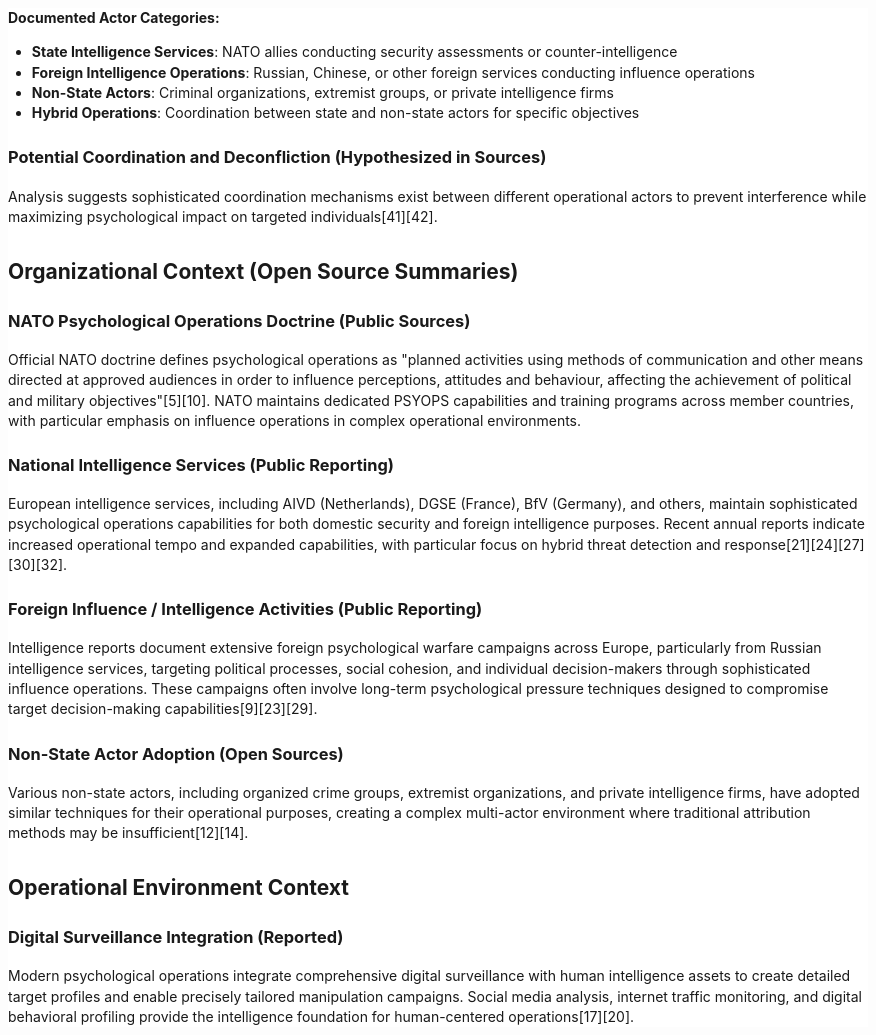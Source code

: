 **Documented Actor Categories:**
- **State Intelligence Services**: NATO allies conducting security assessments or counter-intelligence
- **Foreign Intelligence Operations**: Russian, Chinese, or other foreign services conducting influence operations  
- **Non-State Actors**: Criminal organizations, extremist groups, or private intelligence firms
- **Hybrid Operations**: Coordination between state and non-state actors for specific objectives

### Potential Coordination and Deconfliction (Hypothesized in Sources)

Analysis suggests sophisticated coordination mechanisms exist between different operational actors to prevent interference while maximizing psychological impact on targeted individuals[41][42].

## Organizational Context (Open Source Summaries)

### NATO Psychological Operations Doctrine (Public Sources)

Official NATO doctrine defines psychological operations as "planned activities using methods of communication and other means directed at approved audiences in order to influence perceptions, attitudes and behaviour, affecting the achievement of political and military objectives"[5][10]. NATO maintains dedicated PSYOPS capabilities and training programs across member countries, with particular emphasis on influence operations in complex operational environments.

### National Intelligence Services (Public Reporting)

European intelligence services, including AIVD (Netherlands), DGSE (France), BfV (Germany), and others, maintain sophisticated psychological operations capabilities for both domestic security and foreign intelligence purposes. Recent annual reports indicate increased operational tempo and expanded capabilities, with particular focus on hybrid threat detection and response[21][24][27][30][32].

### Foreign Influence / Intelligence Activities (Public Reporting)

Intelligence reports document extensive foreign psychological warfare campaigns across Europe, particularly from Russian intelligence services, targeting political processes, social cohesion, and individual decision-makers through sophisticated influence operations. These campaigns often involve long-term psychological pressure techniques designed to compromise target decision-making capabilities[9][23][29].

### Non-State Actor Adoption (Open Sources)

Various non-state actors, including organized crime groups, extremist organizations, and private intelligence firms, have adopted similar techniques for their operational purposes, creating a complex multi-actor environment where traditional attribution methods may be insufficient[12][14].

## Operational Environment Context

### Digital Surveillance Integration (Reported)

Modern psychological operations integrate comprehensive digital surveillance with human intelligence assets to create detailed target profiles and enable precisely tailored manipulation campaigns. Social media analysis, internet traffic monitoring, and digital behavioral profiling provide the intelligence foundation for human-centered operations[17][20].

